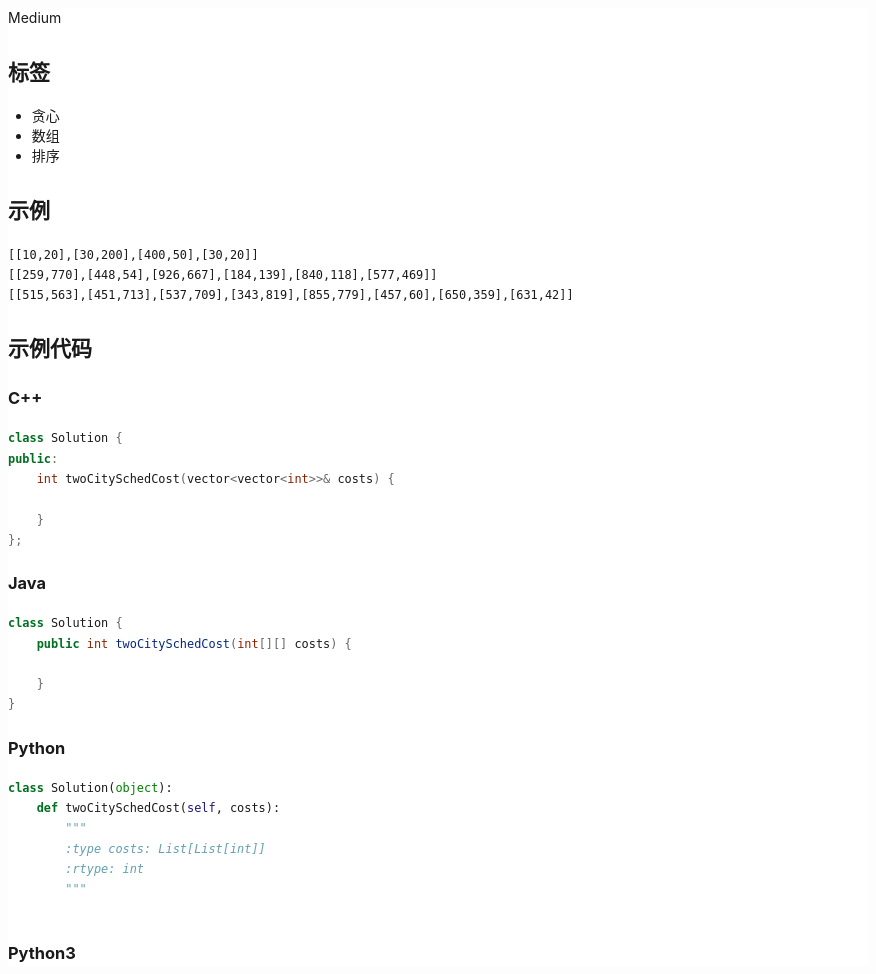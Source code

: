 Medium

## 标签

- 贪心
- 数组
- 排序

## 示例

```
[[10,20],[30,200],[400,50],[30,20]]
[[259,770],[448,54],[926,667],[184,139],[840,118],[577,469]]
[[515,563],[451,713],[537,709],[343,819],[855,779],[457,60],[650,359],[631,42]]
```

## 示例代码

### C++

```cpp
class Solution {
public:
    int twoCitySchedCost(vector<vector<int>>& costs) {
        
    }
};
```

### Java

```java
class Solution {
    public int twoCitySchedCost(int[][] costs) {
        
    }
}
```

### Python

```python
class Solution(object):
    def twoCitySchedCost(self, costs):
        """
        :type costs: List[List[int]]
        :rtype: int
        """
        
```

### Python3
